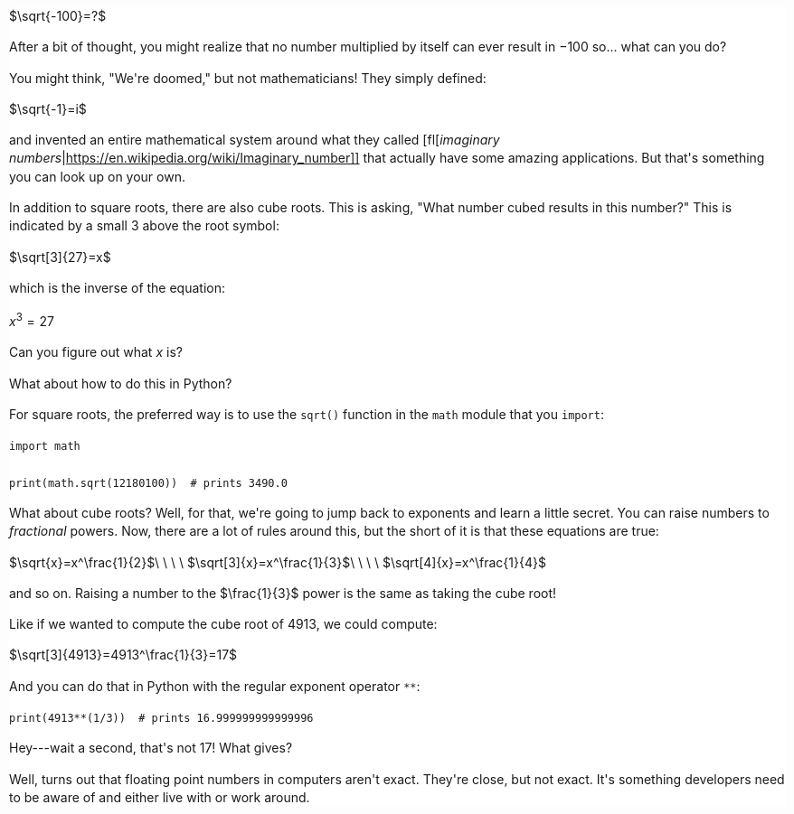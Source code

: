 $\sqrt{-100}=?$

After a bit of thought, you might realize that no number multiplied by
itself can ever result in $-100$ so... what can you do?

You might think, "We're doomed," but not mathematicians! They simply
defined:

$\sqrt{-1}=i$

and invented an entire mathematical system around what they called
[fl[_imaginary numbers_|https://en.wikipedia.org/wiki/Imaginary_number]]
that actually have some amazing applications. But that's something you
can look up on your own.

In addition to square roots, there are also cube roots. This is asking,
"What number cubed results in this number?" This is indicated by a small
$3$ above the root symbol:

$\sqrt[3]{27}=x$

which is the inverse of the equation:

$x^3=27$

Can you figure out what $x$ is?

What about how to do this in Python?

For square roots, the preferred way is to use the `sqrt()` function in
the `math` module that you `import`:

``` {.py}
import math

print(math.sqrt(12180100))  # prints 3490.0
```

What about cube roots? Well, for that, we're going to jump back to
exponents and learn a little secret. You can raise numbers to _fractional_
powers. Now, there are a lot of rules around this, but the short of it
is that these equations are true:

$\sqrt{x}=x^\frac{1}{2}$\ \ \ \ $\sqrt[3]{x}=x^\frac{1}{3}$\ \ \ \ $\sqrt[4]{x}=x^\frac{1}{4}$

and so on. Raising a number to the $\frac{1}{3}$ power is the same as
taking the cube root!

Like if we wanted to compute the cube root of $4913$, we could compute:

$\sqrt[3]{4913}=4913^\frac{1}{3}=17$

And you can do that in Python with the regular exponent operator `**`:

``` {.py}
print(4913**(1/3))  # prints 16.999999999999996
```

Hey---wait a second, that's not $17$! What gives?

Well, turns out that floating point numbers in computers aren't exact.
They're close, but not exact. It's something developers need to be aware
of and either live with or work around.
